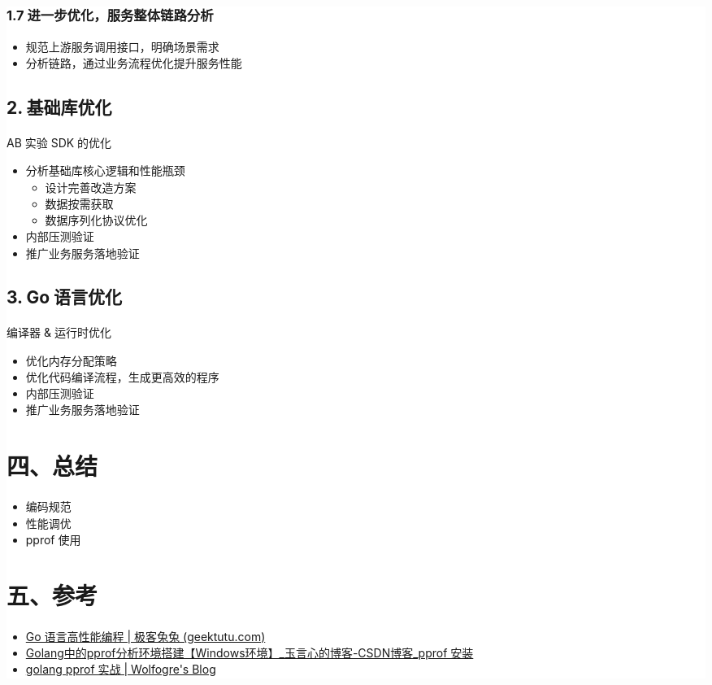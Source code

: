 ### 1.7 进一步优化，服务整体链路分析

+ 规范上游服务调用接口，明确场景需求
+ 分析链路，通过业务流程优化提升服务性能

## 2. 基础库优化

AB 实验 SDK 的优化

+ 分析基础库核心逻辑和性能瓶颈
  + 设计完善改造方案
  + 数据按需获取
  + 数据序列化协议优化
+ 内部压测验证
+ 推广业务服务落地验证

## 3. Go 语言优化

编译器 & 运行时优化

- 优化内存分配策略
- 优化代码编译流程，生成更高效的程序
- 内部压测验证
- 推广业务服务落地验证

# 四、总结

+ 编码规范
+ 性能调优
+ pprof 使用

# 五、参考

+ [Go 语言高性能编程 | 极客兔兔 (geektutu.com)](https://geektutu.com/post/high-performance-go.html)
+ [Golang中的pprof分析环境搭建【Windows环境】_玉言心的博客-CSDN博客_pprof 安装](https://blog.csdn.net/weixin_43563169/article/details/125615944)
+ [golang pprof 实战 | Wolfogre's Blog](https://blog.wolfogre.com/posts/go-ppof-practice/)